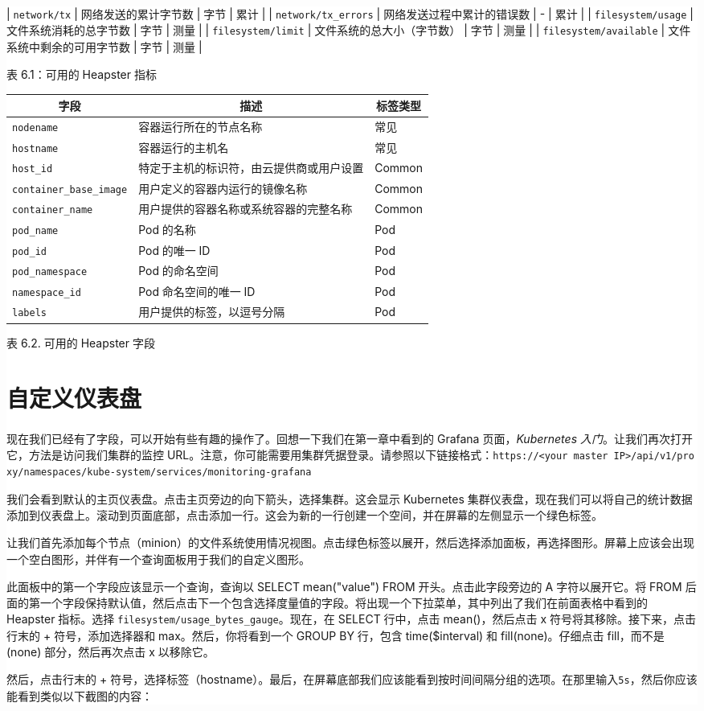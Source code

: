 | `network/tx` | 网络发送的累计字节数 | 字节 | 累计 |
| `network/tx_errors` | 网络发送过程中累计的错误数 | - | 累计 |
| `filesystem/usage` | 文件系统消耗的总字节数 | 字节 | 测量 |
| `filesystem/limit` | 文件系统的总大小（字节数） | 字节 | 测量 |
| `filesystem/available` | 文件系统中剩余的可用字节数 | 字节 | 测量 |

表 6.1：可用的 Heapster 指标

| **字段** | **描述** | **标签类型** |
| --- | --- | --- |
| `nodename` | 容器运行所在的节点名称 | 常见 |
| `hostname` | 容器运行的主机名 | 常见 |
| `host_id` | 特定于主机的标识符，由云提供商或用户设置 | Common |
| `container_base_image` | 用户定义的容器内运行的镜像名称 | Common |
| `container_name` | 用户提供的容器名称或系统容器的完整名称 | Common |
| `pod_name` | Pod 的名称 | Pod |
| `pod_id` | Pod 的唯一 ID | Pod |
| `pod_namespace` | Pod 的命名空间 | Pod |
| `namespace_id` | Pod 命名空间的唯一 ID | Pod |
| `labels` | 用户提供的标签，以逗号分隔 | Pod |

表 6.2\. 可用的 Heapster 字段

# 自定义仪表盘

现在我们已经有了字段，可以开始有些有趣的操作了。回想一下我们在第一章中看到的 Grafana 页面，*Kubernetes 入门*。让我们再次打开它，方法是访问我们集群的监控 URL。注意，你可能需要用集群凭据登录。请参照以下链接格式：`https://<your master IP>/api/v1/proxy/namespaces/kube-system/services/monitoring-grafana`

我们会看到默认的主页仪表盘。点击主页旁边的向下箭头，选择集群。这会显示 Kubernetes 集群仪表盘，现在我们可以将自己的统计数据添加到仪表盘上。滚动到页面底部，点击添加一行。这会为新的一行创建一个空间，并在屏幕的左侧显示一个绿色标签。

让我们首先添加每个节点（minion）的文件系统使用情况视图。点击绿色标签以展开，然后选择添加面板，再选择图形。屏幕上应该会出现一个空白图形，并伴有一个查询面板用于我们的自定义图形。

此面板中的第一个字段应该显示一个查询，查询以 SELECT mean("value") FROM 开头。点击此字段旁边的 A 字符以展开它。将 FROM 后面的第一个字段保持默认值，然后点击下一个包含选择度量值的字段。将出现一个下拉菜单，其中列出了我们在前面表格中看到的 Heapster 指标。选择 `filesystem/usage_bytes_gauge`。现在，在 SELECT 行中，点击 mean()，然后点击 x 符号将其移除。接下来，点击行末的 + 符号，添加选择器和 max。然后，你将看到一个 GROUP BY 行，包含 time($interval) 和 fill(none)。仔细点击 fill，而不是 (none) 部分，然后再次点击 x 以移除它。

然后，点击行末的 + 符号，选择标签（hostname）。最后，在屏幕底部我们应该能看到按时间间隔分组的选项。在那里输入`5s`，然后你应该能看到类似以下截图的内容：
